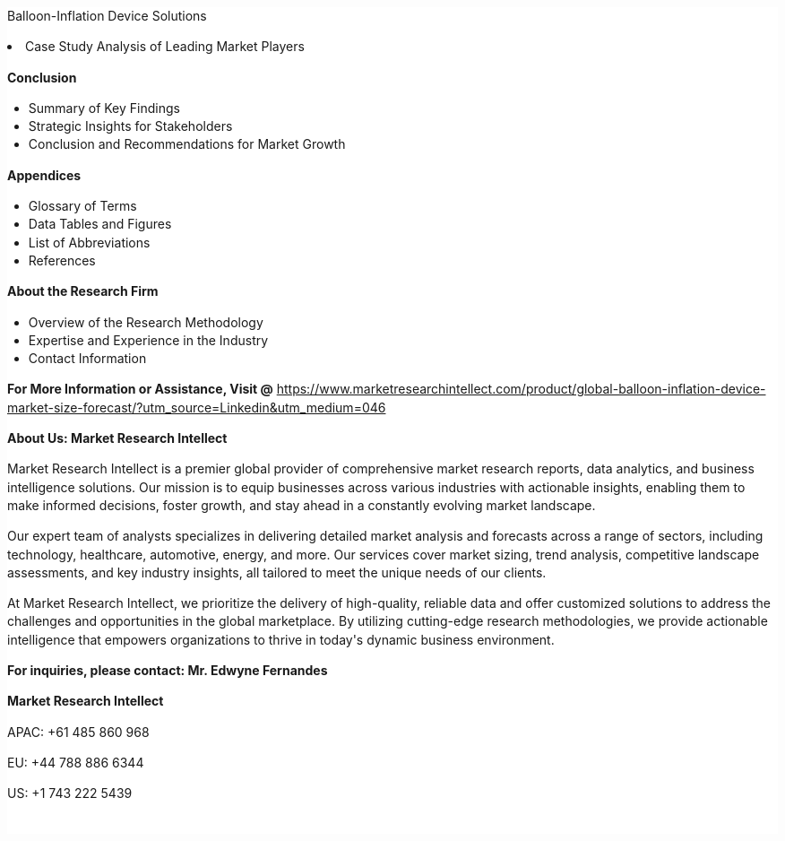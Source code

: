 Balloon-Inflation Device Solutions</li><li>Case Study Analysis of Leading Market Players</li></ul><p><strong>Conclusion</strong></p><ul><li>Summary of Key Findings</li><li>Strategic Insights for Stakeholders</li><li>Conclusion and Recommendations for Market Growth</li></ul><p><strong>Appendices</strong></p><ul><li>Glossary of Terms</li><li>Data Tables and Figures</li><li>List of Abbreviations</li><li>References</li></ul><p><strong>About the Research Firm</strong></p><ul><li>Overview of the Research Methodology</li><li>Expertise and Experience in the Industry</li><li>Contact Information</li></ul></div><div class="article-main__content" data-test-id="publishing-text-block"><p><span class="font-[700]"><strong>For More Information or Assistance, Visit @</strong>&nbsp;<a href="https://www.marketresearchintellect.com/product/global-balloon-inflation-device-market-size-forecast/?utm_source=Linkedin&utm_medium=046">https://www.marketresearchintellect.com/product/global-balloon-inflation-device-market-size-forecast/?utm_source=Linkedin&utm_medium=046</a></span></p><p><strong>About Us: Market Research Intellect</strong></p><p>Market Research Intellect is a premier global provider of comprehensive market research reports, data analytics, and business intelligence solutions. Our mission is to equip businesses across various industries with actionable insights, enabling them to make informed decisions, foster growth, and stay ahead in a constantly evolving market landscape.</p><p>Our expert team of analysts specializes in delivering detailed market analysis and forecasts across a range of sectors, including technology, healthcare, automotive, energy, and more. Our services cover market sizing, trend analysis, competitive landscape assessments, and key industry insights, all tailored to meet the unique needs of our clients.</p><p>At Market Research Intellect, we prioritize the delivery of high-quality, reliable data and offer customized solutions to address the challenges and opportunities in the global marketplace. By utilizing cutting-edge research methodologies, we provide actionable intelligence that empowers organizations to thrive in today's dynamic business environment.</p><p><strong>For inquiries, please contact: Mr. Edwyne Fernandes</strong></p><p><strong>Market Research Intellect</strong></p><p>APAC: +61 485 860 968</p><p>EU: +44 788 886 6344</p><p>US: +1 743 222 5439</p></div><div class="article-main__content" data-test-id="publishing-text-block">&nbsp;</div>
